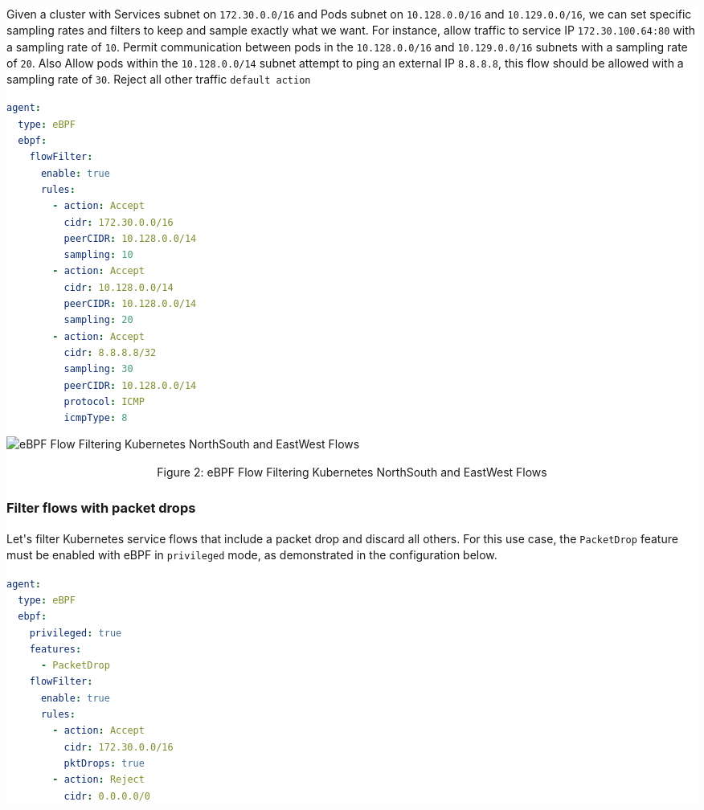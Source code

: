 Given a cluster with Services subnet on `172.30.0.0/16` and Pods subnet on `10.128.0.0/16` and `10.129.0.0/16`,
we can set specific sampling rates and filters to keep and sample exactly what we want.
For instance, allow traffic to service IP `172.30.100.64:80` with a sampling rate of `10`.
Permit communication between pods in the `10.128.0.0/16` and `10.129.0.0/16` subnets with a sampling rate of `20`.
Also Allow pods within the `10.128.0.0/14` subnet attempt to ping an external IP `8.8.8.8`,
this flow should be allowed with a sampling rate of `30`.
Reject all other traffic `default action`

```yaml
agent:
  type: eBPF
  ebpf:
    flowFilter:
      enable: true
      rules:
        - action: Accept
          cidr: 172.30.0.0/16
          peerCIDR: 10.128.0.0/14
          sampling: 10
        - action: Accept
          cidr: 10.128.0.0/14
          peerCIDR: 10.128.0.0/14
          sampling: 20
        - action: Accept
          cidr: 8.8.8.8/32
          sampling: 30
          peerCIDR: 10.128.0.0/14
          protocol: ICMP
          icmpType: 8
```

<img src="{page.image('ebpf-flow-filtering/ebpf-svc-and-pods-flows.png')}" alt="eBPF Flow Filtering Kubernetes NorthSouth and EastWest Flows">
<p style="text-align: center">Figure 2: eBPF Flow Filtering Kubernetes NorthSouth and EastWest Flows</p>

### Filter flows with packet drops

Let's filter Kubernetes service flows that include a packet drop and discard all others.
For this use case, the `PacketDrop` feature must be enabled with eBPF in `privileged` mode,
as demonstrated in the configuration below.

```yaml
agent:
  type: eBPF
  ebpf:
    privileged: true
    features:
      - PacketDrop
    flowFilter:
      enable: true
      rules:
        - action: Accept
          cidr: 172.30.0.0/16
          pktDrops: true
        - action: Reject
          cidr: 0.0.0.0/0
```
